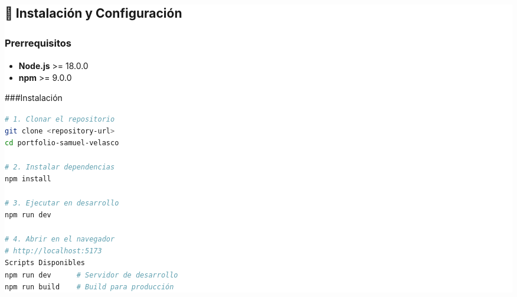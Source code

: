 ## 🚀 Instalación y Configuración

### Prerrequisitos

- **Node.js** >= 18.0.0
- **npm** >= 9.0.0

###Instalación
```bash
# 1. Clonar el repositorio
git clone <repository-url>
cd portfolio-samuel-velasco

# 2. Instalar dependencias
npm install

# 3. Ejecutar en desarrollo
npm run dev

# 4. Abrir en el navegador
# http://localhost:5173
Scripts Disponibles
npm run dev      # Servidor de desarrollo
npm run build    # Build para producción

```